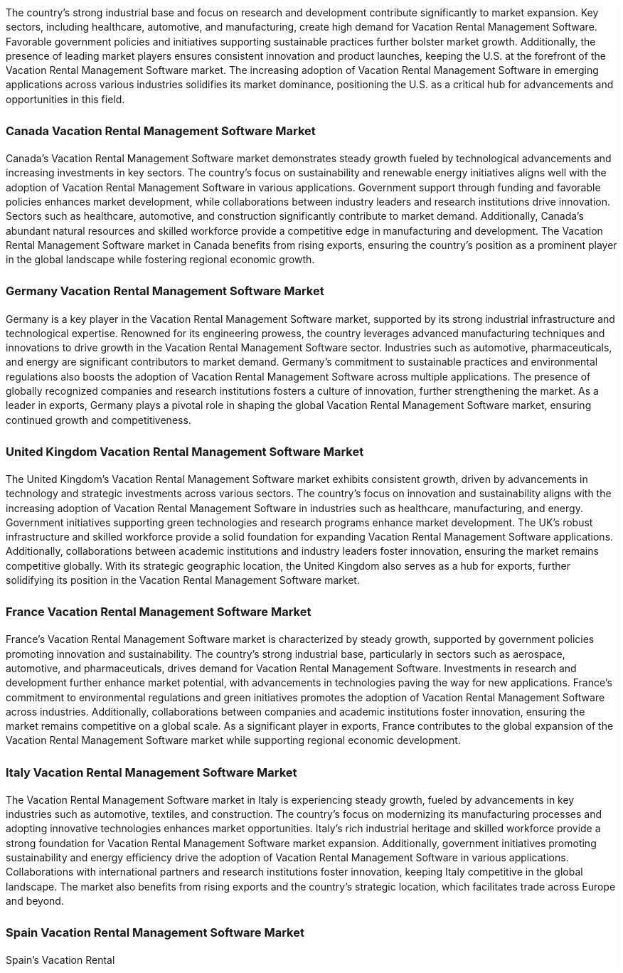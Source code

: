 The country&rsquo;s strong industrial base and focus on research and development contribute significantly to market expansion. Key sectors, including healthcare, automotive, and manufacturing, create high demand for Vacation Rental Management Software. Favorable government policies and initiatives supporting sustainable practices further bolster market growth. Additionally, the presence of leading market players ensures consistent innovation and product launches, keeping the U.S. at the forefront of the Vacation Rental Management Software market. The increasing adoption of Vacation Rental Management Software in emerging applications across various industries solidifies its market dominance, positioning the U.S. as a critical hub for advancements and opportunities in this field.</p><h3>Canada Vacation Rental Management Software Market</h3><p>Canada&rsquo;s Vacation Rental Management Software market demonstrates steady growth fueled by technological advancements and increasing investments in key sectors. The country&rsquo;s focus on sustainability and renewable energy initiatives aligns well with the adoption of Vacation Rental Management Software in various applications. Government support through funding and favorable policies enhances market development, while collaborations between industry leaders and research institutions drive innovation. Sectors such as healthcare, automotive, and construction significantly contribute to market demand. Additionally, Canada&rsquo;s abundant natural resources and skilled workforce provide a competitive edge in manufacturing and development. The Vacation Rental Management Software market in Canada benefits from rising exports, ensuring the country&rsquo;s position as a prominent player in the global landscape while fostering regional economic growth.</p><h3>Germany Vacation Rental Management Software Market</h3><p>Germany is a key player in the Vacation Rental Management Software market, supported by its strong industrial infrastructure and technological expertise. Renowned for its engineering prowess, the country leverages advanced manufacturing techniques and innovations to drive growth in the Vacation Rental Management Software sector. Industries such as automotive, pharmaceuticals, and energy are significant contributors to market demand. Germany&rsquo;s commitment to sustainable practices and environmental regulations also boosts the adoption of Vacation Rental Management Software across multiple applications. The presence of globally recognized companies and research institutions fosters a culture of innovation, further strengthening the market. As a leader in exports, Germany plays a pivotal role in shaping the global Vacation Rental Management Software market, ensuring continued growth and competitiveness.</p><h3>United Kingdom Vacation Rental Management Software Market</h3><p>The United Kingdom&rsquo;s Vacation Rental Management Software market exhibits consistent growth, driven by advancements in technology and strategic investments across various sectors. The country&rsquo;s focus on innovation and sustainability aligns with the increasing adoption of Vacation Rental Management Software in industries such as healthcare, manufacturing, and energy. Government initiatives supporting green technologies and research programs enhance market development. The UK&rsquo;s robust infrastructure and skilled workforce provide a solid foundation for expanding Vacation Rental Management Software applications. Additionally, collaborations between academic institutions and industry leaders foster innovation, ensuring the market remains competitive globally. With its strategic geographic location, the United Kingdom also serves as a hub for exports, further solidifying its position in the Vacation Rental Management Software market.</p><h3>France Vacation Rental Management Software Market</h3><p>France&rsquo;s Vacation Rental Management Software market is characterized by steady growth, supported by government policies promoting innovation and sustainability. The country&rsquo;s strong industrial base, particularly in sectors such as aerospace, automotive, and pharmaceuticals, drives demand for Vacation Rental Management Software. Investments in research and development further enhance market potential, with advancements in technologies paving the way for new applications. France&rsquo;s commitment to environmental regulations and green initiatives promotes the adoption of Vacation Rental Management Software across industries. Additionally, collaborations between companies and academic institutions foster innovation, ensuring the market remains competitive on a global scale. As a significant player in exports, France contributes to the global expansion of the Vacation Rental Management Software market while supporting regional economic development.</p><h3>Italy Vacation Rental Management Software Market</h3><p>The Vacation Rental Management Software market in Italy is experiencing steady growth, fueled by advancements in key industries such as automotive, textiles, and construction. The country&rsquo;s focus on modernizing its manufacturing processes and adopting innovative technologies enhances market opportunities. Italy&rsquo;s rich industrial heritage and skilled workforce provide a strong foundation for Vacation Rental Management Software market expansion. Additionally, government initiatives promoting sustainability and energy efficiency drive the adoption of Vacation Rental Management Software in various applications. Collaborations with international partners and research institutions foster innovation, keeping Italy competitive in the global landscape. The market also benefits from rising exports and the country&rsquo;s strategic location, which facilitates trade across Europe and beyond.</p><h3>Spain Vacation Rental Management Software Market</h3><p>Spain&rsquo;s Vacation Rental